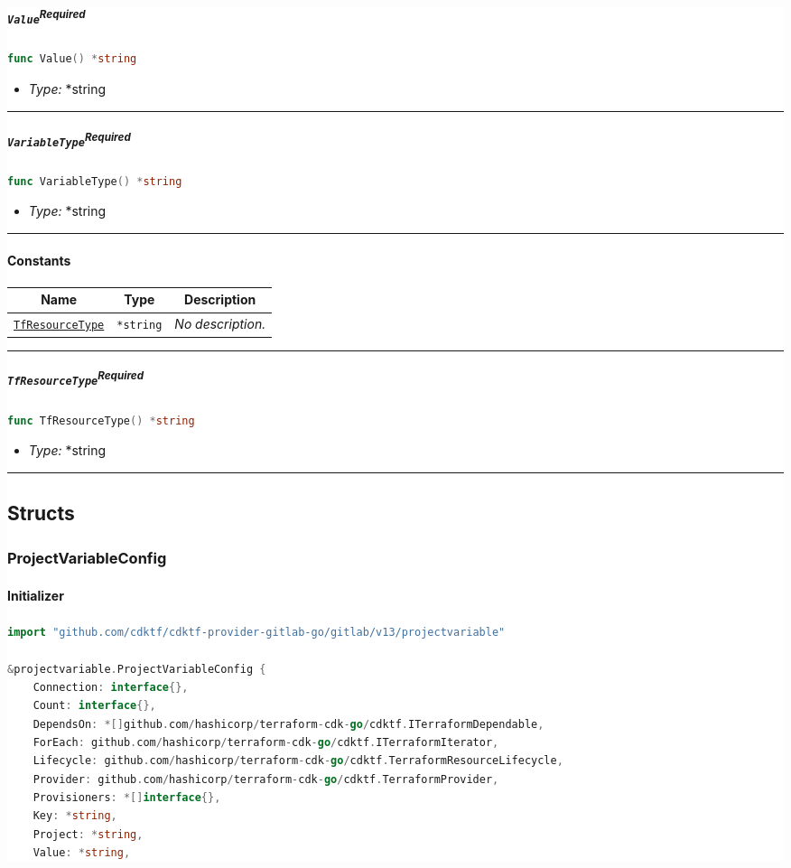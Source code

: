 ##### `Value`<sup>Required</sup> <a name="Value" id="@cdktf/provider-gitlab.projectVariable.ProjectVariable.property.value"></a>

```go
func Value() *string
```

- *Type:* *string

---

##### `VariableType`<sup>Required</sup> <a name="VariableType" id="@cdktf/provider-gitlab.projectVariable.ProjectVariable.property.variableType"></a>

```go
func VariableType() *string
```

- *Type:* *string

---

#### Constants <a name="Constants" id="Constants"></a>

| **Name** | **Type** | **Description** |
| --- | --- | --- |
| <code><a href="#@cdktf/provider-gitlab.projectVariable.ProjectVariable.property.tfResourceType">TfResourceType</a></code> | <code>*string</code> | *No description.* |

---

##### `TfResourceType`<sup>Required</sup> <a name="TfResourceType" id="@cdktf/provider-gitlab.projectVariable.ProjectVariable.property.tfResourceType"></a>

```go
func TfResourceType() *string
```

- *Type:* *string

---

## Structs <a name="Structs" id="Structs"></a>

### ProjectVariableConfig <a name="ProjectVariableConfig" id="@cdktf/provider-gitlab.projectVariable.ProjectVariableConfig"></a>

#### Initializer <a name="Initializer" id="@cdktf/provider-gitlab.projectVariable.ProjectVariableConfig.Initializer"></a>

```go
import "github.com/cdktf/cdktf-provider-gitlab-go/gitlab/v13/projectvariable"

&projectvariable.ProjectVariableConfig {
	Connection: interface{},
	Count: interface{},
	DependsOn: *[]github.com/hashicorp/terraform-cdk-go/cdktf.ITerraformDependable,
	ForEach: github.com/hashicorp/terraform-cdk-go/cdktf.ITerraformIterator,
	Lifecycle: github.com/hashicorp/terraform-cdk-go/cdktf.TerraformResourceLifecycle,
	Provider: github.com/hashicorp/terraform-cdk-go/cdktf.TerraformProvider,
	Provisioners: *[]interface{},
	Key: *string,
	Project: *string,
	Value: *string,
```